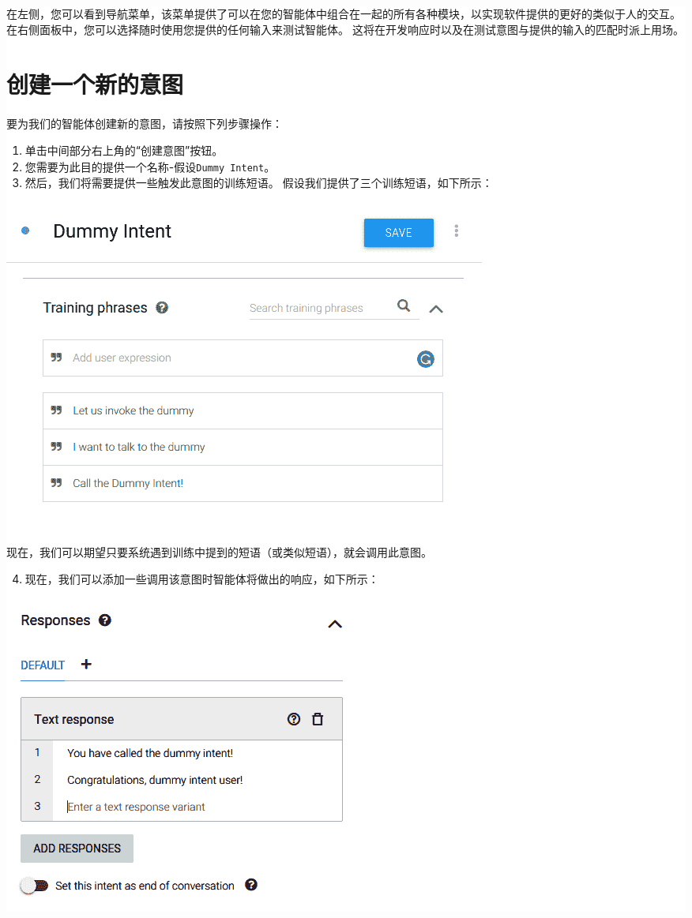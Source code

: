 在左侧，您可以看到导航菜单，该菜单提供了可以在您的智能体中组合在一起的所有各种模块，以实现软件提供的更好的类似于人的交互。 在右侧面板中，您可以选择随时使用您提供的任何输入来测试智能体。 这将在开发响应时以及在测试意图与提供的输入的匹配时派上用场。

# 创建一个新的意图

要为我们的智能体创建新的意图，请按照下列步骤操作：

1.  单击中间部分右上角的“创建意图”按钮。
2.  您需要为此目的提供一个名称-假设`Dummy Intent`。
3.  然后，我们将需要提供一些触发此意图的训练短语。 假设我们提供了三个训练短语，如下所示：

![](img/a4a2458f-1671-4689-b374-e77d590feef0.png)

现在，我们可以期望只要系统遇到训练中提到的短语（或类似短语），就会调用此意图。

4.  现在，我们可以添加一些调用该意图时智能体将做出的响应，如下所示：

![](img/384b2f86-2a4f-40e0-8d34-b77951aa764d.png)
